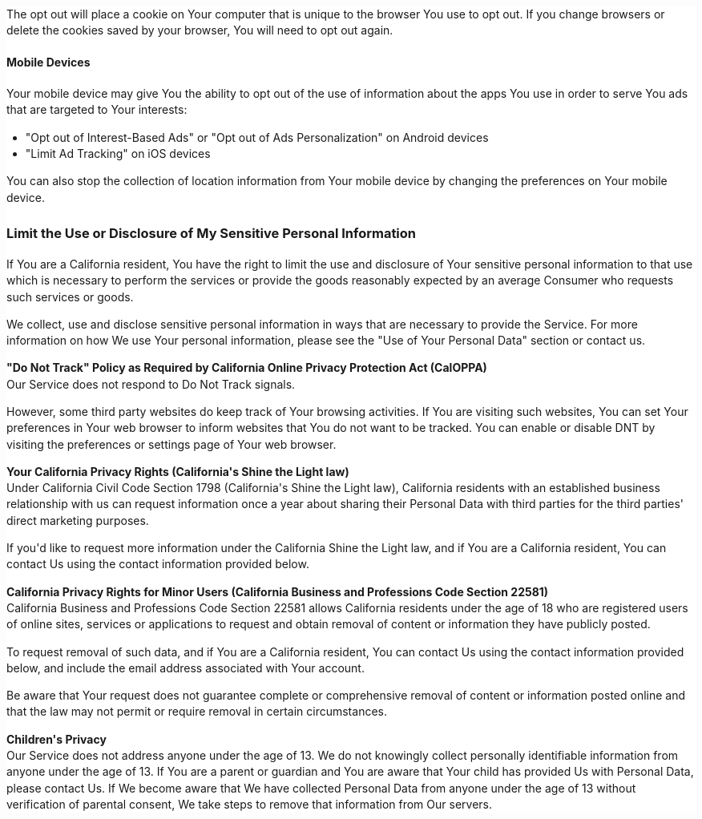 The opt out will place a cookie on Your computer that is unique to the browser You use to opt out. If you change browsers or delete the cookies saved by your browser, You will need to opt out again.

#### **Mobile Devices**

Your mobile device may give You the ability to opt out of the use of information about the apps You use in order to serve You ads that are targeted to Your interests:

* "Opt out of Interest-Based Ads" or "Opt out of Ads Personalization" on Android devices  
* "Limit Ad Tracking" on iOS devices

You can also stop the collection of location information from Your mobile device by changing the preferences on Your mobile device.

### **Limit the Use or Disclosure of My Sensitive Personal Information**

If You are a California resident, You have the right to limit the use and disclosure of Your sensitive personal information to that use which is necessary to perform the services or provide the goods reasonably expected by an average Consumer who requests such services or goods.

We collect, use and disclose sensitive personal information in ways that are necessary to provide the Service. For more information on how We use Your personal information, please see the "Use of Your Personal Data" section or contact us.  

**"Do Not Track" Policy as Required by California Online Privacy Protection Act (CalOPPA)**  
Our Service does not respond to Do Not Track signals.

However, some third party websites do keep track of Your browsing activities. If You are visiting such websites, You can set Your preferences in Your web browser to inform websites that You do not want to be tracked. You can enable or disable DNT by visiting the preferences or settings page of Your web browser.  

**Your California Privacy Rights (California's Shine the Light law)**  
Under California Civil Code Section 1798 (California's Shine the Light law), California residents with an established business relationship with us can request information once a year about sharing their Personal Data with third parties for the third parties' direct marketing purposes.

If you'd like to request more information under the California Shine the Light law, and if You are a California resident, You can contact Us using the contact information provided below.  

**California Privacy Rights for Minor Users (California Business and Professions Code Section 22581\)**  
California Business and Professions Code Section 22581 allows California residents under the age of 18 who are registered users of online sites, services or applications to request and obtain removal of content or information they have publicly posted.  

To request removal of such data, and if You are a California resident, You can contact Us using the contact information provided below, and include the email address associated with Your account.

Be aware that Your request does not guarantee complete or comprehensive removal of content or information posted online and that the law may not permit or require removal in certain circumstances.  

**Children's Privacy**  
Our Service does not address anyone under the age of 13\. We do not knowingly collect personally identifiable information from anyone under the age of 13\. If You are a parent or guardian and You are aware that Your child has provided Us with Personal Data, please contact Us. If We become aware that We have collected Personal Data from anyone under the age of 13 without verification of parental consent, We take steps to remove that information from Our servers.
